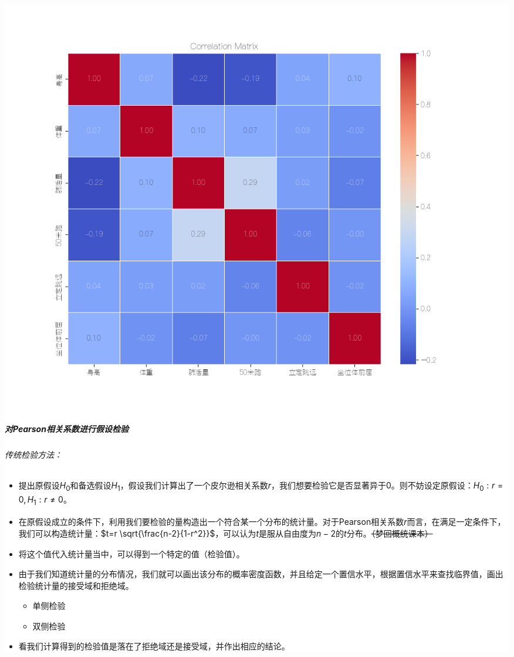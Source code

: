 ![image](../../assets/images/post_math/5-1.png)

##### 对Pearson相关系数进行假设检验

###### 传统检验方法：

- 提出原假设$H_0$和备选假设$H_1$，假设我们计算出了一个皮尔逊相关系数$r$，我们想要检验它是否显著异于0。则不妨设定原假设：$H_0:r=0, H_1:r\neq0$。

- 在原假设成立的条件下，利用我们要检验的量构造出一个符合某一个分布的统计量。对于Pearson相关系数$r$而言，在满足一定条件下，我们可以构造统计量：$t=r \sqrt{\frac{n-2}{1-r^2}}$，可以认为$t$是服从自由度为$n-2$的$t$分布。~~（梦回概统课本）~~

- 将这个值代入统计量当中，可以得到一个特定的值（检验值）。

- 由于我们知道统计量的分布情况，我们就可以画出该分布的概率密度函数，并且给定一个置信水平，根据置信水平来查找临界值，画出检验统计量的接受域和拒绝域。
  
  - 单侧检验
  
  - 双侧检验

- 看我们计算得到的检验值是落在了拒绝域还是接受域，并作出相应的结论。
